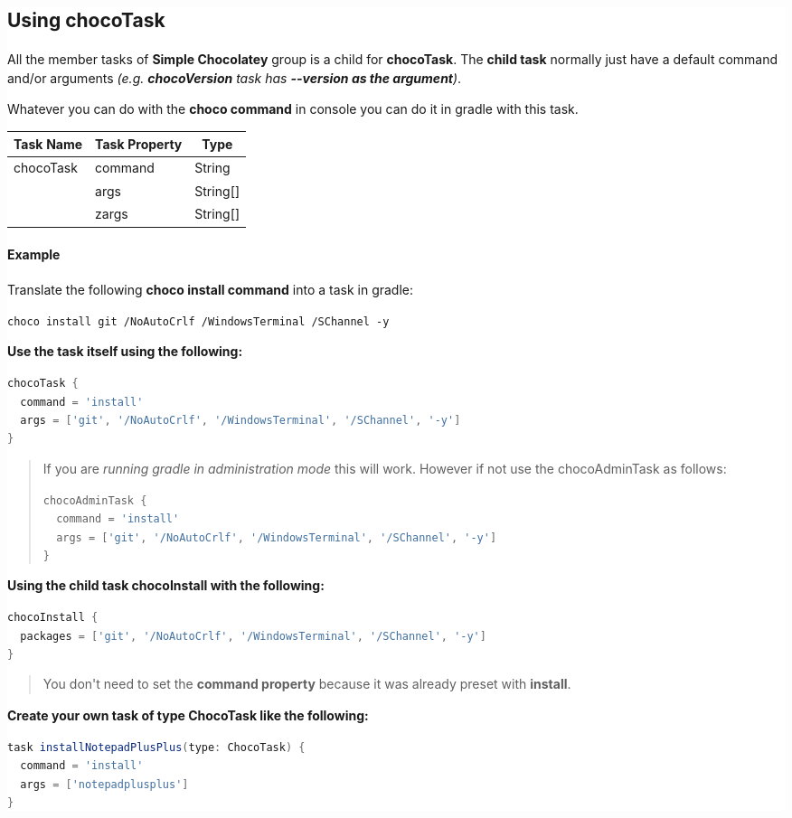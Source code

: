 ## Using chocoTask

All the member tasks of **Simple Chocolatey** group is a child for **chocoTask**. The **child task** normally just have a default command and/or arguments *(e.g. **chocoVersion** task has **--version as the argument**)*. 

Whatever you can do with the **choco command** in console you can do it in gradle with this task. 

| Task Name | Task Property | Type     |
| --------- | ------------- | -------- |
| chocoTask | command       | String   |
|           | args          | String[] |
|           | zargs         | String[] |

#### Example

Translate the following **choco install command** into a task in gradle:

```
choco install git /NoAutoCrlf /WindowsTerminal /SChannel -y
```

**Use the task itself using the following:**

```groovy
chocoTask {
  command = 'install'
  args = ['git', '/NoAutoCrlf', '/WindowsTerminal', '/SChannel', '-y'] 
}
```

> If you are *running gradle in administration mode* this will work. However if not use the chocoAdminTask as follows:
>
> ```groovy
> chocoAdminTask {
>   command = 'install'
>   args = ['git', '/NoAutoCrlf', '/WindowsTerminal', '/SChannel', '-y'] 
> }
> ```

**Using the child task chocoInstall with the following:**

```groovy
chocoInstall {
  packages = ['git', '/NoAutoCrlf', '/WindowsTerminal', '/SChannel', '-y']
}
```

> You don't need to set the **command property** because it was already preset with **install**.

**Create your own task of type ChocoTask like the following:**

```groovy
task installNotepadPlusPlus(type: ChocoTask) {
  command = 'install'
  args = ['notepadplusplus']
}
```
